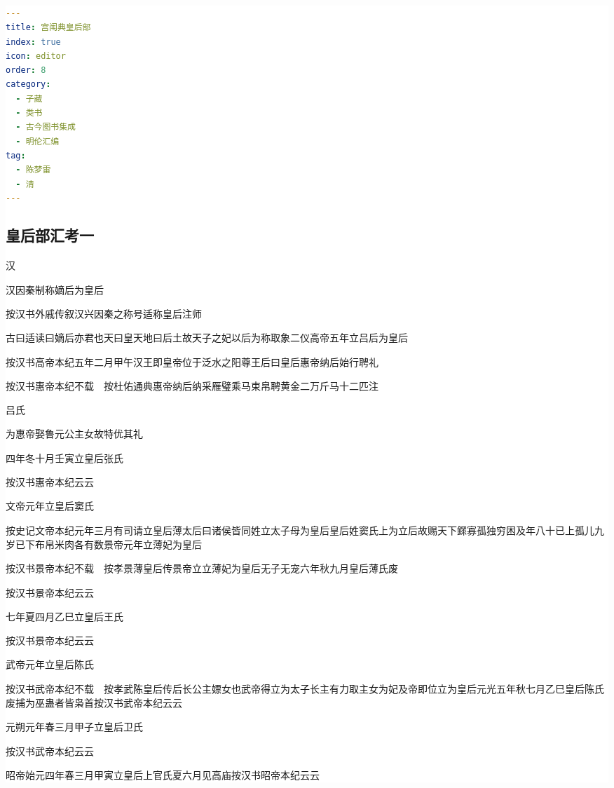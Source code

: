 ```yaml
---
title: 宫闱典皇后部
index: true
icon: editor
order: 8
category:
  - 子藏
  - 类书
  - 古今图书集成
  - 明伦汇编
tag:
  - 陈梦雷
  - 清
---
```


## 皇后部汇考一  

汉  

汉因秦制称嫡后为皇后  

按汉书外戚传叙汉兴因秦之称号适称皇后注师  

古曰适读曰嫡后亦君也天曰皇天地曰后土故天子之妃以后为称取象二仪高帝五年立吕后为皇后  

按汉书高帝本纪五年二月甲午汉王即皇帝位于泛水之阳尊王后曰皇后惠帝纳后始行聘礼  

按汉书惠帝本纪不载　按杜佑通典惠帝纳后纳采雁璧乘马束帛聘黄金二万斤马十二匹注  

吕氏  

为惠帝娶鲁元公主女故特优其礼  

四年冬十月壬寅立皇后张氏  

按汉书惠帝本纪云云  

文帝元年立皇后窦氏  

按史记文帝本纪元年三月有司请立皇后薄太后曰诸侯皆同姓立太子母为皇后皇后姓窦氏上为立后故赐天下鳏寡孤独穷困及年八十已上孤儿九岁已下布帛米肉各有数景帝元年立薄妃为皇后  

按汉书景帝本纪不载　按孝景薄皇后传景帝立立薄妃为皇后无子无宠六年秋九月皇后薄氏废  

按汉书景帝本纪云云  

七年夏四月乙巳立皇后王氏  

按汉书景帝本纪云云  

武帝元年立皇后陈氏  

按汉书武帝本纪不载　按孝武陈皇后传后长公主嫖女也武帝得立为太子长主有力取主女为妃及帝即位立为皇后元光五年秋七月乙巳皇后陈氏废捕为巫蛊者皆枭首按汉书武帝本纪云云  

元朔元年春三月甲子立皇后卫氏  

按汉书武帝本纪云云  

昭帝始元四年春三月甲寅立皇后上官氏夏六月见高庙按汉书昭帝本纪云云  
